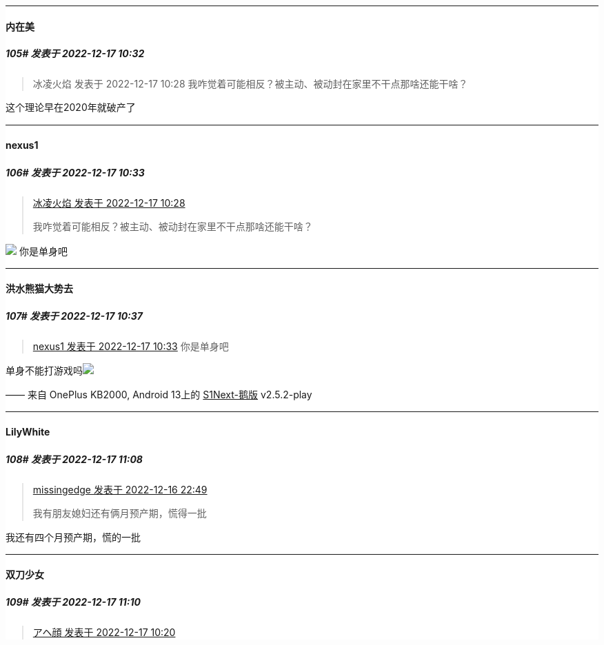 

*****

####  内在美  
##### 105#       发表于 2022-12-17 10:32

<blockquote>冰凌火焰 发表于 2022-12-17 10:28
我咋觉着可能相反？被主动、被动封在家里不干点那啥还能干啥？</blockquote>
这个理论早在2020年就破产了

*****

####  nexus1  
##### 106#       发表于 2022-12-17 10:33

<blockquote><a href="httphttps://bbs.saraba1st.com/2b/forum.php?mod=redirect&amp;goto=findpost&amp;pid=58975672&amp;ptid=2110331" target="_blank">冰凌火焰 发表于 2022-12-17 10:28</a>

我咋觉着可能相反？被主动、被动封在家里不干点那啥还能干啥？</blockquote>
<img src="https://static.saraba1st.com/image/smiley/face2017/067.png" referrerpolicy="no-referrer"> 你是单身吧

*****

####  洪水熊猫大势去  
##### 107#       发表于 2022-12-17 10:37

<blockquote><a href="httphttps://bbs.saraba1st.com/2b/forum.php?mod=redirect&amp;goto=findpost&amp;pid=58975735&amp;ptid=2110331" target="_blank">nexus1 发表于 2022-12-17 10:33</a>
你是单身吧</blockquote>
单身不能打游戏吗<img src="https://static.saraba1st.com/image/smiley/face2017/020.png" referrerpolicy="no-referrer">

—— 来自 OnePlus KB2000, Android 13上的 [S1Next-鹅版](https://github.com/ykrank/S1-Next/releases) v2.5.2-play



*****

####  LilyWhite  
##### 108#       发表于 2022-12-17 11:08

<blockquote><a href="httphttps://bbs.saraba1st.com/2b/forum.php?mod=redirect&amp;goto=findpost&amp;pid=58972007&amp;ptid=2110331" target="_blank">missingedge 发表于 2022-12-16 22:49</a>

我有朋友媳妇还有俩月预产期，慌得一批</blockquote>
我还有四个月预产期，慌的一批

*****

####  双刀少女  
##### 109#       发表于 2022-12-17 11:10

<blockquote><a href="httphttps://bbs.saraba1st.com/2b/forum.php?mod=redirect&amp;goto=findpost&amp;pid=58975589&amp;ptid=2110331" target="_blank">アヘ顔 发表于 2022-12-17 10:20</a>
